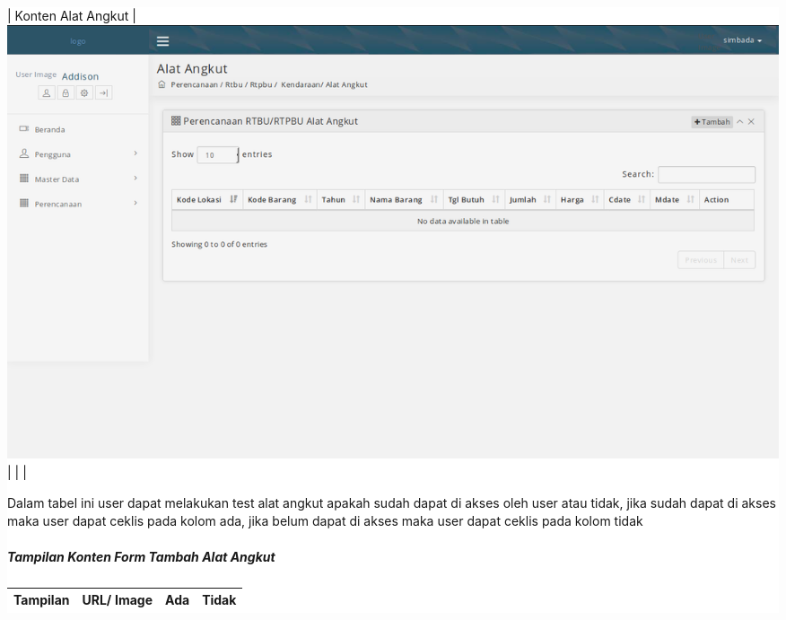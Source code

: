 | Konten Alat Angkut | [![tampilan Konten alat angkut](/document/aplikasi/simbada/images/integrasi/79-tampilan-rtbu-alat-angkut.png)](/document/aplikasi/simbada/images/integrasi/79-tampilan-rtbu-alat-angkut.png) |      |       |

Dalam tabel ini user dapat melakukan test alat angkut apakah sudah dapat di akses oleh user atau tidak, jika sudah dapat di akses maka user dapat ceklis pada kolom ada, jika belum dapat di akses maka user dapat ceklis pada kolom tidak

##### Tampilan Konten Form Tambah Alat Angkut

| Tampilan                       | URL/ Image                               | Ada  | Tidak |
| ------------------------------ | ---------------------------------------- | ---- | ----- |